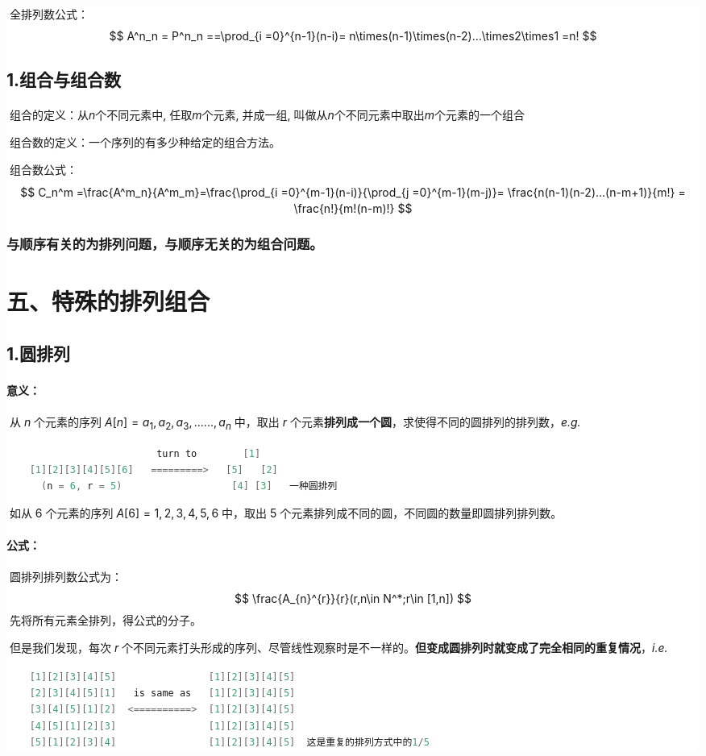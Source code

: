 ​	全排列数公式：
$$
A^n_n = P^n_n ==\prod_{i =0}^{n-1}(n-i)= n\times(n-1)\times(n-2)…\times2\times1 =n!
$$

## 1.组合与组合数

​	组合的定义：从$n$个不同元素中, 任取$m$个元素, 并成一组, 叫做从$n$个不同元素中取出$m$个元素的⼀个组合

​	组合数的定义：一个序列的有多少种给定的组合方法。

​	组合数公式：
$$
C_n^m =\frac{A^m_n}{A^m_m}=\frac{\prod_{i =0}^{m-1}(n-i)}{\prod_{j =0}^{m-1}(m-j)}= \frac{n(n-1)(n-2)…(n-m+1)}{m!} = \frac{n!}{m!(n-m)!}
$$

### **与顺序有关的为排列问题，与顺序无关的为组合问题。**



# 五、特殊的排列组合

## 1.圆排列

#### 		意义：

​	 从 $n$ 个元素的序列 $A[n] = { a_1, a_2, a_3, ......, a_n }$ 中，取出 $r$ 个元素**排列成一个圆**，求使得不同的圆排列的排列数，*e.g.*

```cpp
	                      turn to        [1]
	[1][2][3][4][5][6]   =========>   [5]   [2]
      (n = 6, r = 5)                   [4] [3]   一种圆排列   
```

​	如从 6 个元素的序列 $A[6] = {1, 2, 3, 4, 5, 6}$ 中，取出 5 个元素排列成不同的圆，不同圆的数量即圆排列排列数。

#### 		公式：

​	 圆排列排列数公式为：
$$
\frac{A_{n}^{r}}{r}(r,n\in N^*;r\in [1,n])
$$
​	先将所有元素全排列，得公式的分子。

​	但是我们发现，每次 $r$ 个不同元素打头形成的序列、尽管线性观察时是不一样的。**但变成圆排列时就变成了完全相同的重复情况**，*i.e.* 

```cpp
	[1][2][3][4][5]	 	           [1][2][3][4][5]
	[2][3][4][5][1]	  is same as   [1][2][3][4][5]
	[3][4][5][1][2]  <==========>  [1][2][3][4][5]
	[4][5][1][2][3]	 	           [1][2][3][4][5]
	[5][1][2][3][4]  	           [1][2][3][4][5]  这是重复的排列方式中的1/5
```
